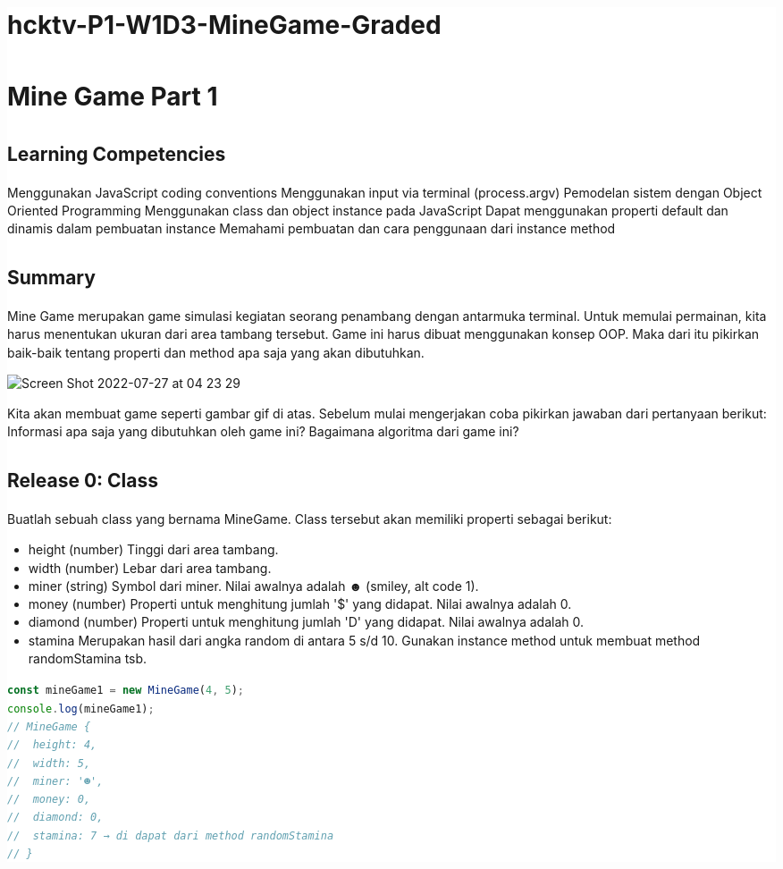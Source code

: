 # hcktv-P1-W1D3-MineGame-Graded

# Mine Game Part 1

## Learning Competencies
Menggunakan JavaScript coding conventions
Menggunakan input via terminal (process.argv)
Pemodelan sistem dengan Object Oriented Programming
Menggunakan class dan object instance pada JavaScript
Dapat menggunakan properti default dan dinamis dalam pembuatan instance
Memahami pembuatan dan cara penggunaan dari instance method

## Summary
Mine Game merupakan game simulasi kegiatan seorang penambang dengan antarmuka terminal. Untuk memulai permainan, kita harus menentukan ukuran dari area tambang tersebut. Game ini harus dibuat menggunakan konsep OOP. Maka dari itu pikirkan baik-baik tentang properti dan method apa saja yang akan dibutuhkan.

<img width="397" alt="Screen Shot 2022-07-27 at 04 23 29" src="https://user-images.githubusercontent.com/22075597/181114590-d9493e92-5f77-433c-83bd-df99b745a398.png">

Kita akan membuat game seperti gambar gif di atas. Sebelum mulai mengerjakan coba pikirkan jawaban dari pertanyaan berikut:
Informasi apa saja yang dibutuhkan oleh game ini?
Bagaimana algoritma dari game ini?

## Release 0: Class
Buatlah sebuah class yang bernama MineGame. Class tersebut akan memiliki properti sebagai berikut:
- height (number)
Tinggi dari area tambang.
- width (number)
Lebar dari area tambang.
- miner (string)
Symbol dari miner. Nilai awalnya adalah ☻ (smiley, alt code 1).
- money (number)
Properti untuk menghitung jumlah '$' yang didapat. Nilai awalnya adalah 0.
- diamond (number)
Properti untuk menghitung jumlah 'D' yang didapat. Nilai awalnya adalah 0.
- stamina 
Merupakan hasil dari angka random di antara 5 s/d 10. Gunakan instance method untuk membuat method randomStamina tsb.

```js
const mineGame1 = new MineGame(4, 5);
console.log(mineGame1);
// MineGame {
//  height: 4,
//  width: 5,
//  miner: '☻',
//  money: 0,
//  diamond: 0,
//  stamina: 7 → di dapat dari method randomStamina
// }
```
